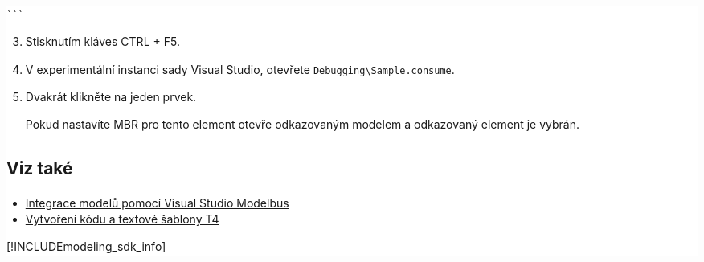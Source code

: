     ```

3.  Stisknutím kláves CTRL + F5.

4.  V experimentální instanci sady Visual Studio, otevřete `Debugging\Sample.consume`.

5.  Dvakrát klikněte na jeden prvek.

     Pokud nastavíte MBR pro tento element otevře odkazovaným modelem a odkazovaný element je vybrán.

## <a name="see-also"></a>Viz také

- [Integrace modelů pomocí Visual Studio Modelbus](../modeling/integrating-models-by-using-visual-studio-modelbus.md)
- [Vytvoření kódu a textové šablony T4](../modeling/code-generation-and-t4-text-templates.md)

[!INCLUDE[modeling_sdk_info](includes/modeling_sdk_info.md)]
